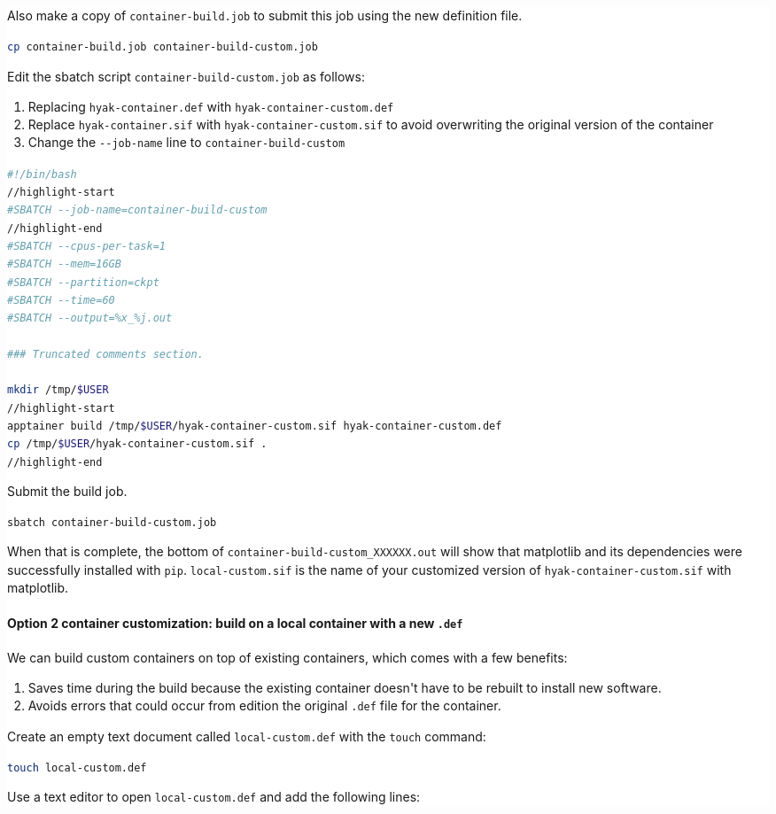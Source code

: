 Also make a copy of `container-build.job` to submit this job using the new definition file. 

```bash
cp container-build.job container-build-custom.job
```

Edit the sbatch script `container-build-custom.job` as follows: 
1. Replacing `hyak-container.def` with `hyak-container-custom.def` 
2. Replace `hyak-container.sif` with `hyak-container-custom.sif` to avoid overwriting the original version of the container
3. Change the `--job-name` line to `container-build-custom`

```bash title="container-build-custom.job"
#!/bin/bash
//highlight-start
#SBATCH --job-name=container-build-custom
//highlight-end
#SBATCH --cpus-per-task=1
#SBATCH --mem=16GB
#SBATCH --partition=ckpt
#SBATCH --time=60
#SBATCH --output=%x_%j.out

### Truncated comments section. 

mkdir /tmp/$USER
//highlight-start
apptainer build /tmp/$USER/hyak-container-custom.sif hyak-container-custom.def
cp /tmp/$USER/hyak-container-custom.sif .
//highlight-end
```

Submit the build job.

```bash
sbatch container-build-custom.job
```

When that is complete, the bottom of `container-build-custom_XXXXXX.out` will show that matplotlib and its dependencies were successfully installed with `pip`. `local-custom.sif` is the name of your customized version of `hyak-container-custom.sif` with matplotlib.

#### Option 2 container customization: build on a local container with a new `.def`

We can build custom containers on top of existing containers, which comes with a few benefits: 
1. Saves time during the build because the existing container doesn't have to be rebuilt to install new software. 
2. Avoids errors that could occur from edition the original `.def` file for the container. 

Create an empty text document called `local-custom.def` with the `touch` command: 

```bash
touch local-custom.def
```

Use a text editor to open `local-custom.def` and add the following lines: 
